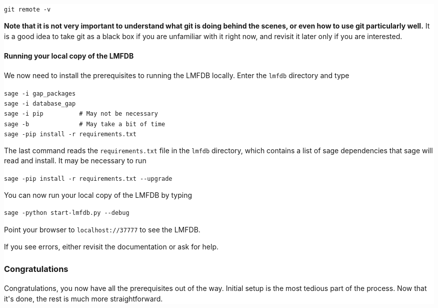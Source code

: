     git remote -v

**Note that it is not very important to understand what git is doing
behind the scenes, or even how to use git particularly well.** It is a
good idea to take git as a black box if you are unfamiliar with it right
now, and revisit it later only if you are interested.


#### Running your local copy of the LMFDB

We now need to install the prerequisites to running the LMFDB locally.
Enter the `lmfdb` directory and type

    sage -i gap_packages
    sage -i database_gap
    sage -i pip          # May not be necessary
    sage -b              # May take a bit of time
    sage -pip install -r requirements.txt

The last command reads the `requirements.txt` file in the `lmfdb`
directory, which contains a list of sage dependencies that sage will
read and install. It may be necessary to run

    sage -pip install -r requirements.txt --upgrade

You can now run your local copy of the LMFDB by typing

    sage -python start-lmfdb.py --debug

Point your browser to `localhost://37777` to see the LMFDB.

If you see errors, either revisit the documentation or ask for help.


### Congratulations

Congratulations, you now have all the prerequisites out of the
way. Initial setup is the most tedious part of the process. Now that
it's done, the rest is much more straightforward.
